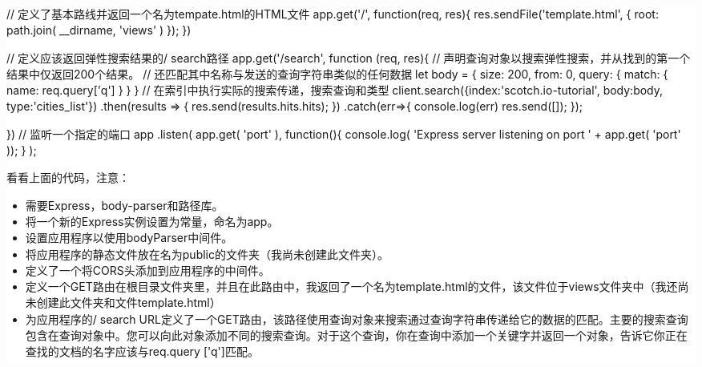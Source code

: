 <span class="hljs-comment">// 定义了基本路线并返回一个名为tempate.html的HTML文件</span>
app.get(<span class="hljs-string">'/'</span>, <span class="hljs-function"><span class="hljs-keyword">function</span>(<span class="hljs-params">req, res</span>)</span>{
  res.sendFile(<span class="hljs-string">'template.html'</span>, {
     <span class="hljs-attr">root</span>: path.join( __dirname, <span class="hljs-string">'views'</span> )
   });
})

<span class="hljs-comment">// 定义应该返回弹性搜索结果的/ search路径</span>
app.get(<span class="hljs-string">'/search'</span>, <span class="hljs-function"><span class="hljs-keyword">function</span> (<span class="hljs-params">req, res</span>)</span>{
  <span class="hljs-comment">// 声明查询对象以搜索弹性搜索，并从找到的第一个结果中仅返回200个结果。</span>
  <span class="hljs-comment">// 还匹配其中名称与发送的查询字符串类似的任何数据</span>
  <span class="hljs-keyword">let</span> body = {
    <span class="hljs-attr">size</span>: <span class="hljs-number">200</span>,
    <span class="hljs-attr">from</span>: <span class="hljs-number">0</span>, 
    <span class="hljs-attr">query</span>: {
      <span class="hljs-attr">match</span>: {
          <span class="hljs-attr">name</span>: req.query[<span class="hljs-string">'q'</span>]
      }
    }
  }
  <span class="hljs-comment">// 在索引中执行实际的搜索传递，搜索查询和类型</span>
  client.search({<span class="hljs-attr">index</span>:<span class="hljs-string">'scotch.io-tutorial'</span>,  <span class="hljs-attr">body</span>:body, <span class="hljs-attr">type</span>:<span class="hljs-string">'cities_list'</span>})
  .then(<span class="hljs-function"><span class="hljs-params">results</span> =&gt;</span> {
    res.send(results.hits.hits);
  })
  .catch(<span class="hljs-function"><span class="hljs-params">err</span>=&gt;</span>{
    <span class="hljs-built_in">console</span>.log(err)
    res.send([]);
  });

})
<span class="hljs-comment">// 监听一个指定的端口</span>
app .listen( app.get( <span class="hljs-string">'port'</span> ), <span class="hljs-function"><span class="hljs-keyword">function</span>(<span class="hljs-params"></span>)</span>{
  <span class="hljs-built_in">console</span>.log( <span class="hljs-string">'Express server listening on port '</span> + app.get( <span class="hljs-string">'port'</span> ));
} );
</code></pre>
<p>看看上面的代码，注意：</p>
<ul>
<li>需要Express，body-parser和路径库。</li>
<li>将一个新的Express实例设置为常量，命名为app。</li>
<li>设置应用程序以使用bodyParser中间件。</li>
<li>将应用程序的静态文件放在名为public的文件夹（我尚未创建此文件夹）。</li>
<li>定义了一个将CORS头添加到应用程序的中间件。</li>
<li>定义一个GET路由在根目录文件夹里，并且在此路由中，我返回了一个名为template.html的文件，该文件位于views文件夹中（我还尚未创建此文件夹和文件template.html）</li>
<li>为应用程序的/ search URL定义了一个GET路由，该路径使用查询对象来搜索通过查询字符串传递给它的数据的匹配。主要的搜索查询包含在查询对象中。您可以向此对象添加不同的搜索查询。对于这个查询，你在查询中添加一个关键字并返回一个对象，告诉它你正在查找的文档的名字应该与req.query ['q']匹配。</li>
</ul>